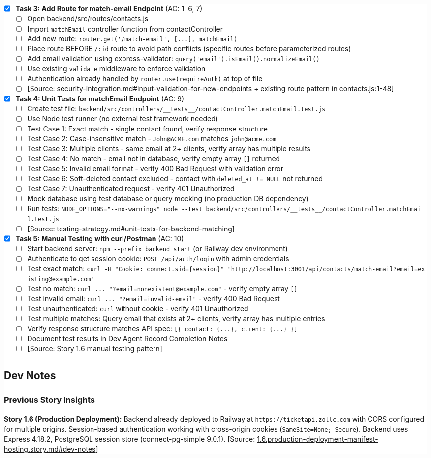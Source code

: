 - [x] **Task 3: Add Route for match-email Endpoint** (AC: 1, 6, 7)
  - [ ] Open [backend/src/routes/contacts.js](backend/src/routes/contacts.js)
  - [ ] Import `matchEmail` controller function from contactController
  - [ ] Add new route: `router.get('/match-email', [...], matchEmail)`
  - [ ] Place route BEFORE `/:id` route to avoid path conflicts (specific routes before parameterized routes)
  - [ ] Add email validation using express-validator: `query('email').isEmail().normalizeEmail()`
  - [ ] Use existing `validate` middleware to enforce validation
  - [ ] Authentication already handled by `router.use(requireAuth)` at top of file
  - [ ] [Source: [security-integration.md#input-validation-for-new-endpoints](../architecture/security-integration.md#input-validation-for-new-endpoints) + existing route pattern in contacts.js:1-48]

- [x] **Task 4: Unit Tests for matchEmail Endpoint** (AC: 9)
  - [ ] Create test file: `backend/src/controllers/__tests__/contactController.matchEmail.test.js`
  - [ ] Use Node test runner (no external test framework needed)
  - [ ] Test Case 1: Exact match - single contact found, verify response structure
  - [ ] Test Case 2: Case-insensitive match - `John@ACME.com` matches `john@acme.com`
  - [ ] Test Case 3: Multiple clients - same email at 2+ clients, verify array has multiple results
  - [ ] Test Case 4: No match - email not in database, verify empty array `[]` returned
  - [ ] Test Case 5: Invalid email format - verify 400 Bad Request with validation error
  - [ ] Test Case 6: Soft-deleted contact excluded - contact with `deleted_at != NULL` not returned
  - [ ] Test Case 7: Unauthenticated request - verify 401 Unauthorized
  - [ ] Mock database using test database or query mocking (no production DB dependency)
  - [ ] Run tests: `NODE_OPTIONS="--no-warnings" node --test backend/src/controllers/__tests__/contactController.matchEmail.test.js`
  - [ ] [Source: [testing-strategy.md#unit-tests-for-backend-matching](../architecture/testing-strategy.md#unit-tests-for-backend-matching)]

- [x] **Task 5: Manual Testing with curl/Postman** (AC: 10)
  - [ ] Start backend server: `npm --prefix backend start` (or Railway dev environment)
  - [ ] Authenticate to get session cookie: `POST /api/auth/login` with admin credentials
  - [ ] Test exact match: `curl -H "Cookie: connect.sid={session}" "http://localhost:3001/api/contacts/match-email?email=existing@example.com"`
  - [ ] Test no match: `curl ... "?email=nonexistent@example.com"` - verify empty array `[]`
  - [ ] Test invalid email: `curl ... "?email=invalid-email"` - verify 400 Bad Request
  - [ ] Test unauthenticated: `curl` without cookie - verify 401 Unauthorized
  - [ ] Test multiple matches: Query email that exists at 2+ clients, verify array has multiple entries
  - [ ] Verify response structure matches API spec: `[{ contact: {...}, client: {...} }]`
  - [ ] Document test results in Dev Agent Record Completion Notes
  - [ ] [Source: Story 1.6 manual testing pattern]

## Dev Notes

### Previous Story Insights

**Story 1.6 (Production Deployment):** Backend already deployed to Railway at `https://ticketapi.zollc.com` with CORS configured for multiple origins. Session-based authentication working with cross-origin cookies (`SameSite=None; Secure`). Backend uses Express 4.18.2, PostgreSQL session store (connect-pg-simple 9.0.1). [Source: [1.6.production-deployment-manifest-hosting.story.md#dev-notes](1.6.production-deployment-manifest-hosting.story.md#dev-notes)]
